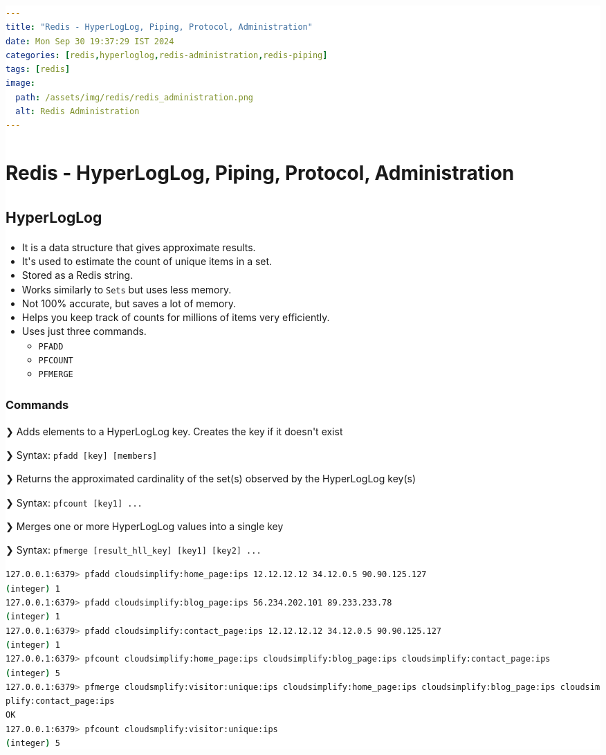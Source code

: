 ```yaml
---
title: "Redis - HyperLogLog, Piping, Protocol, Administration"
date: Mon Sep 30 19:37:29 IST 2024
categories: [redis,hyperloglog,redis-administration,redis-piping]
tags: [redis]
image:
  path: /assets/img/redis/redis_administration.png
  alt: Redis Administration
---
```


# Redis - HyperLogLog, Piping, Protocol, Administration

## HyperLogLog

- It is a data structure that gives approximate results.
- It's used to estimate the count of unique items in a set.
- Stored as a Redis string.
- Works similarly to `Sets` but uses less memory.
- Not 100% accurate, but saves a lot of memory.
- Helps you keep track of counts for millions of items very efficiently.
- Uses just three commands.
    - `PFADD`
    - `PFCOUNT`
    - `PFMERGE`

### Commands

❯ Adds elements to a HyperLogLog key. Creates the key if it doesn't exist

❯ Syntax: `pfadd [key] [members]`

❯ Returns the approximated cardinality of the set(s) observed by the HyperLogLog key(s)

❯ Syntax: `pfcount [key1] ...`

❯ Merges one or more HyperLogLog values into a single key

❯ Syntax: `pfmerge [result_hll_key] [key1] [key2] ...`

```bash
127.0.0.1:6379> pfadd cloudsimplify:home_page:ips 12.12.12.12 34.12.0.5 90.90.125.127
(integer) 1
127.0.0.1:6379> pfadd cloudsimplify:blog_page:ips 56.234.202.101 89.233.233.78
(integer) 1
127.0.0.1:6379> pfadd cloudsimplify:contact_page:ips 12.12.12.12 34.12.0.5 90.90.125.127
(integer) 1
127.0.0.1:6379> pfcount cloudsimplify:home_page:ips cloudsimplify:blog_page:ips cloudsimplify:contact_page:ips
(integer) 5
127.0.0.1:6379> pfmerge cloudsmplify:visitor:unique:ips cloudsimplify:home_page:ips cloudsimplify:blog_page:ips cloudsimplify:contact_page:ips
OK
127.0.0.1:6379> pfcount cloudsmplify:visitor:unique:ips
(integer) 5
```
